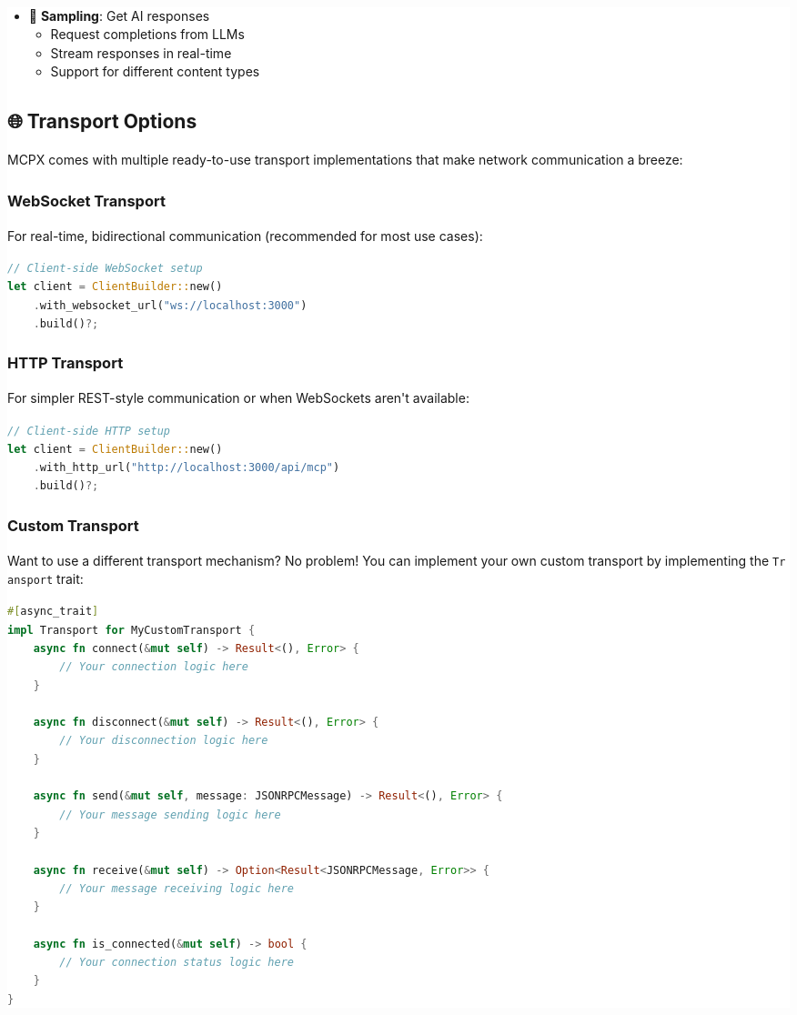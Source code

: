 - 🎲 **Sampling**: Get AI responses
  - Request completions from LLMs
  - Stream responses in real-time
  - Support for different content types

## 🌐 Transport Options

MCPX comes with multiple ready-to-use transport implementations that make network communication a breeze:

### WebSocket Transport

For real-time, bidirectional communication (recommended for most use cases):

```rust
// Client-side WebSocket setup
let client = ClientBuilder::new()
    .with_websocket_url("ws://localhost:3000")
    .build()?;
```

### HTTP Transport

For simpler REST-style communication or when WebSockets aren't available:

```rust
// Client-side HTTP setup
let client = ClientBuilder::new()
    .with_http_url("http://localhost:3000/api/mcp")
    .build()?;
```

### Custom Transport

Want to use a different transport mechanism? No problem! You can implement your own custom transport by implementing the `Transport` trait:

```rust
#[async_trait]
impl Transport for MyCustomTransport {
    async fn connect(&mut self) -> Result<(), Error> {
        // Your connection logic here
    }

    async fn disconnect(&mut self) -> Result<(), Error> {
        // Your disconnection logic here
    }

    async fn send(&mut self, message: JSONRPCMessage) -> Result<(), Error> {
        // Your message sending logic here
    }

    async fn receive(&mut self) -> Option<Result<JSONRPCMessage, Error>> {
        // Your message receiving logic here
    }

    async fn is_connected(&mut self) -> bool {
        // Your connection status logic here
    }
}
```
